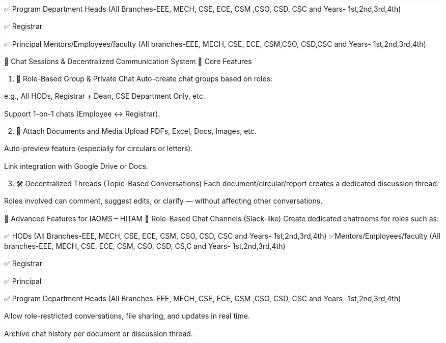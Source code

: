 
✅ Program Department Heads (All Branches-EEE, MECH, CSE, ECE, CSM ,CSO, CSD, CSC and Years- 1st,2nd,3rd,4th)


✅ Registrar


✅ Principal
Mentors/Employees/faculty (All branches-EEE, MECH, CSE, ECE, CSM,CSO, CSD,CSC and Years- 1st,2nd,3rd,4th)

💬 Chat Sessions & Decentralized Communication System
🧩 Core Features
1. 🔐 Role-Based Group & Private Chat
Auto-create chat groups based on roles:


e.g., All HODs, Registrar + Dean, CSE Department Only, etc.


Support 1-on-1 chats (Employee ↔ Registrar).



2. 🧾 Attach Documents and Media
Upload PDFs, Excel, Docs, Images, etc.


Auto-preview feature (especially for circulars or letters).


Link integration with Google Drive or Docs.



3. 🛠️ Decentralized Threads (Topic-Based Conversations)
Each document/circular/report creates a dedicated discussion thread.


Roles involved can comment, suggest edits, or clarify — without affecting other conversations.




🚀 Advanced Features for IAOMS – HITAM
💬 Role-Based Chat Channels (Slack-like)
Create dedicated chatrooms for roles such as:


✅ HODs (All Branches-EEE, MECH, CSE, ECE, CSM, CSO, CSD, CSC and Years- 1st,2nd,3rd,4th)
✅Mentors/Employees/faculty (All branches-EEE, MECH, CSE, ECE, CSM, CSO, CSD, CS,C and Years- 1st,2nd,3rd,4th)


✅ Registrar


✅ Principal


✅ Program Department Heads (All Branches-EEE, MECH, CSE, ECE, CSM ,CSO, CSD, CSC and Years- 1st,2nd,3rd,4th)

Allow role-restricted conversations, file sharing, and updates in real time.


Archive chat history per document or discussion thread.
